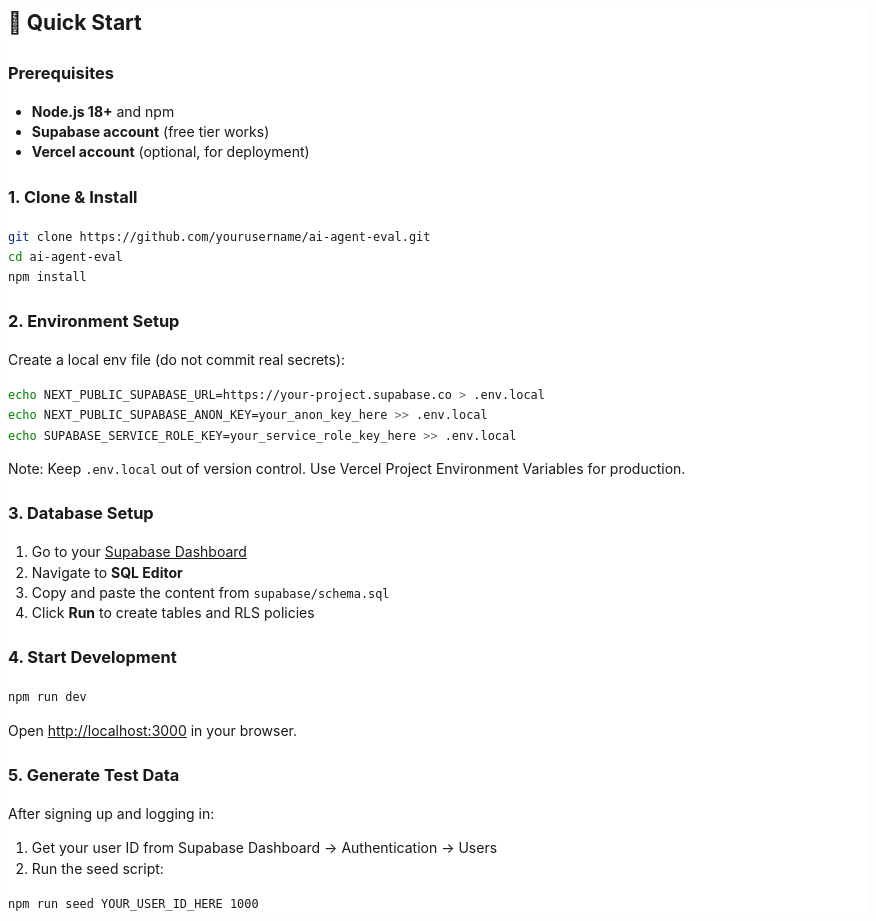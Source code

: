 
## 🚀 Quick Start

### Prerequisites

- **Node.js 18+** and npm
- **Supabase account** (free tier works)
- **Vercel account** (optional, for deployment)

### 1. Clone & Install

```bash
git clone https://github.com/yourusername/ai-agent-eval.git
cd ai-agent-eval
npm install
```

### 2. Environment Setup

Create a local env file (do not commit real secrets):

```bash
echo NEXT_PUBLIC_SUPABASE_URL=https://your-project.supabase.co > .env.local
echo NEXT_PUBLIC_SUPABASE_ANON_KEY=your_anon_key_here >> .env.local
echo SUPABASE_SERVICE_ROLE_KEY=your_service_role_key_here >> .env.local
```

Note: Keep `.env.local` out of version control. Use Vercel Project Environment Variables for production.

### 3. Database Setup

1. Go to your [Supabase Dashboard](https://supabase.com/dashboard)
2. Navigate to **SQL Editor**
3. Copy and paste the content from `supabase/schema.sql`
4. Click **Run** to create tables and RLS policies

### 4. Start Development

```bash
npm run dev
```

Open [http://localhost:3000](http://localhost:3000) in your browser.

### 5. Generate Test Data

After signing up and logging in:

1. Get your user ID from Supabase Dashboard → Authentication → Users
2. Run the seed script:

```bash
npm run seed YOUR_USER_ID_HERE 1000
```
